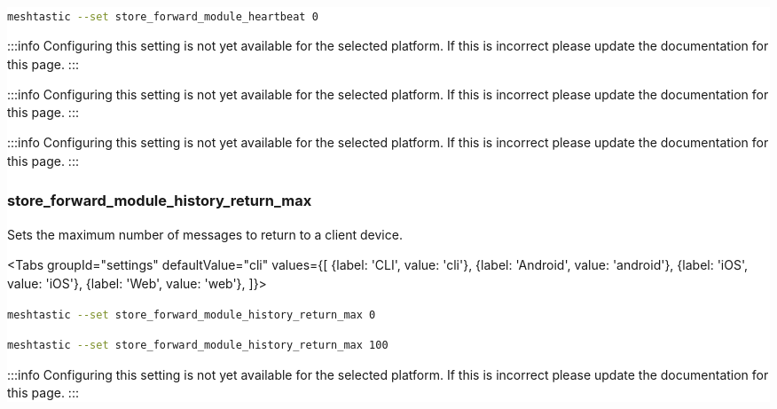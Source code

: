 ```bash title="Set store_forward_module_heartbeat to default"
meshtastic --set store_forward_module_heartbeat 0
```

  </TabItem>
  <TabItem value="android">

:::info
Configuring this setting is not yet available for the selected platform. If this is incorrect please update the documentation for this page.
:::

  </TabItem>
  <TabItem value="iOS">

:::info
Configuring this setting is not yet available for the selected platform. If this is incorrect please update the documentation for this page.
:::

  </TabItem>
  <TabItem value="web">

:::info
Configuring this setting is not yet available for the selected platform. If this is incorrect please update the documentation for this page.
:::

  </TabItem>
</Tabs>

### store_forward_module_history_return_max

Sets the maximum number of messages to return to a client device.

<Tabs
groupId="settings"
defaultValue="cli"
values={[
{label: 'CLI', value: 'cli'},
{label: 'Android', value: 'android'},
{label: 'iOS', value: 'iOS'},
{label: 'Web', value: 'web'},
]}>
<TabItem value="cli">

```bash title="Set store_forward_module_history_return_max to default"
meshtastic --set store_forward_module_history_return_max 0
```

```bash title="Set store_forward_module_history_return_max to 100 messages"
meshtastic --set store_forward_module_history_return_max 100
```

  </TabItem>
  <TabItem value="android">

:::info
Configuring this setting is not yet available for the selected platform. If this is incorrect please update the documentation for this page.
:::
